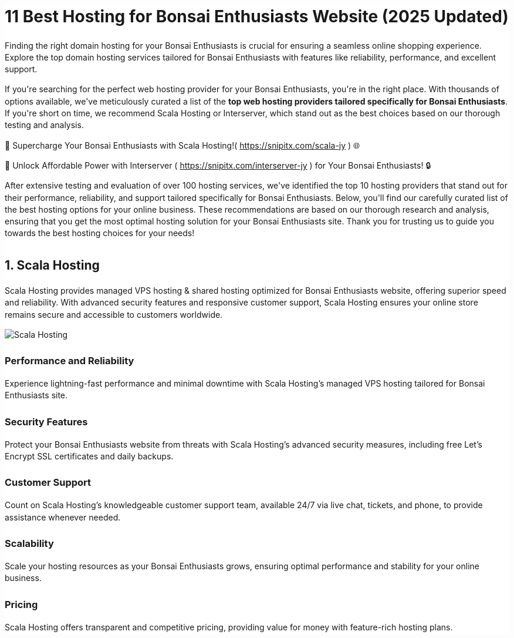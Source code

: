 # 11 Best Hosting for Bonsai Enthusiasts Website (2025 Updated)

Finding the right domain hosting for your Bonsai Enthusiasts is crucial for ensuring a seamless online shopping experience. Explore the top domain hosting services tailored for Bonsai Enthusiasts with features like reliability, performance, and excellent support.

If you're searching for the perfect web hosting provider for your Bonsai Enthusiasts, you're in the right place. With thousands of options available, we've meticulously curated a list of the **top web hosting providers tailored specifically for Bonsai Enthusiasts**. If you're short on time, we recommend Scala Hosting or Interserver, which stand out as the best choices based on our thorough testing and analysis.

🚀 Supercharge Your Bonsai Enthusiasts with Scala Hosting!( https://snipitx.com/scala-jy ) 🌐 

💸 Unlock Affordable Power with Interserver ( https://snipitx.com/interserver-jy ) for Your Bonsai Enthusiasts! 🔒

After extensive testing and evaluation of over 100 hosting services, we've identified the top 10 hosting providers that stand out for their performance, reliability, and support tailored specifically for Bonsai Enthusiasts. Below, you'll find our carefully curated list of the best hosting options for your online business. These recommendations are based on our thorough research and analysis, ensuring that you get the most optimal hosting solution for your Bonsai Enthusiasts site. Thank you for trusting us to guide you towards the best hosting choices for your needs!

## 1. Scala Hosting

Scala Hosting provides managed VPS hosting & shared hosting optimized for Bonsai Enthusiasts website, offering superior speed and reliability. With advanced security features and responsive customer support, Scala Hosting ensures your online store remains secure and accessible to customers worldwide.

![Scala Hosting](https://i.imgur.com/uJ5JIK3.png "Scala Web Hosting")

### Performance and Reliability
Experience lightning-fast performance and minimal downtime with Scala Hosting’s managed VPS hosting tailored for Bonsai Enthusiasts site.

### Security Features
Protect your Bonsai Enthusiasts website from threats with Scala Hosting’s advanced security measures, including free Let’s Encrypt SSL certificates and daily backups.

### Customer Support
Count on Scala Hosting’s knowledgeable customer support team, available 24/7 via live chat, tickets, and phone, to provide assistance whenever needed.

### Scalability
Scale your hosting resources as your Bonsai Enthusiasts grows, ensuring optimal performance and stability for your online business.

### Pricing
Scala Hosting offers transparent and competitive pricing, providing value for money with feature-rich hosting plans.
